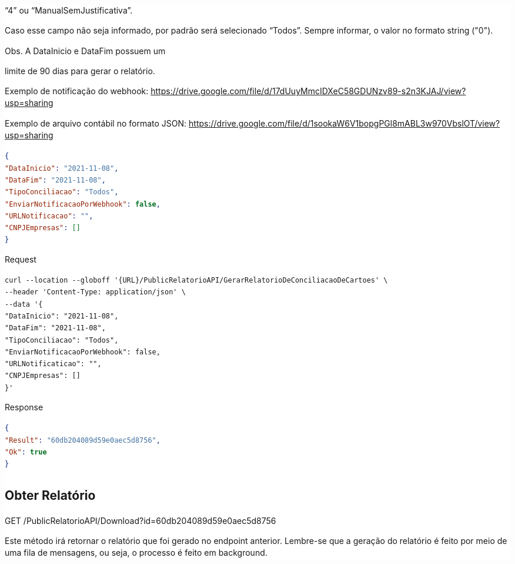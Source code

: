“4” ou “ManualSemJustificativa”.

Caso esse campo não seja informado, por padrão será selecionado “Todos”. Sempre informar, o valor no formato string ("0").

Obs. A DataInicio e DataFim possuem um

limite de 90 dias para gerar o relatório.

Exemplo de notificação do webhook: https://drive.google.com/file/d/17dUuyMmcIDXeC58GDUNzv89-s2n3KJAJ/view?usp=sharing

Exemplo de arquivo contábil no formato JSON:  https://drive.google.com/file/d/1sookaW6V1bopgPGl8mABL3w970VbslOT/view?usp=sharing

```json
{
"DataInicio": "2021-11-08",
"DataFim": "2021-11-08",
"TipoConciliacao": "Todos",
"EnviarNotificacaoPorWebhook": false,
"URLNotificacao": "",
"CNPJEmpresas": []
}
```

Request

```shell
curl --location --globoff '{URL}/PublicRelatorioAPI/GerarRelatorioDeConciliacaoDeCartoes' \
--header 'Content-Type: application/json' \
--data '{
"DataInicio": "2021-11-08",
"DataFim": "2021-11-08",
"TipoConciliacao": "Todos",
"EnviarNotificacaoPorWebhook": false,
"URLNotificaticao": "",
"CNPJEmpresas": []
}'
```

Response

```json
{
"Result": "60db204089d59e0aec5d8756",
"Ok": true
}
```

## Obter Relatório

<aside class="request"><span class="method get">GET</span> <span class="endpoint">/PublicRelatorioAPI/Download?id=60db204089d59e0aec5d8756</span></aside>

Este método irá retornar o relatório que foi gerado no endpoint anterior. Lembre-se que a geração do relatório é feito por meio de uma fila de mensagens, ou seja, o processo é feito em background.
